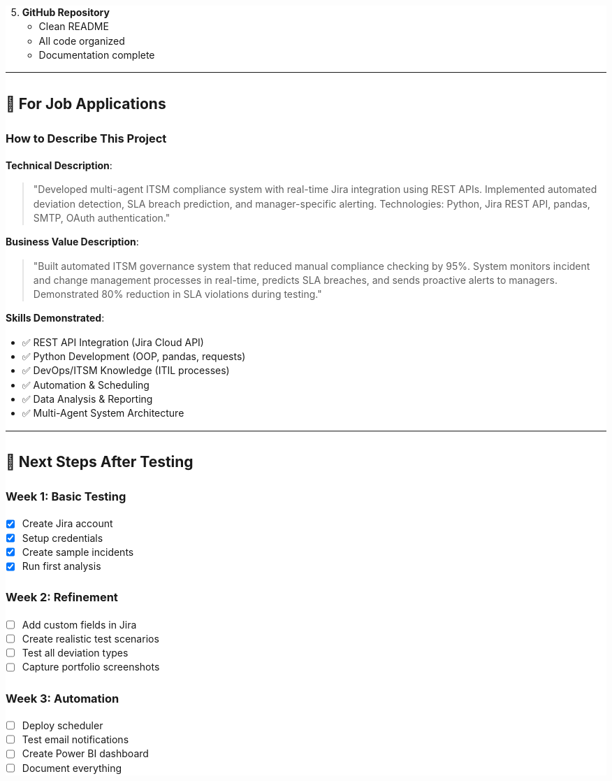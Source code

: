 5. **GitHub Repository**
   - Clean README
   - All code organized
   - Documentation complete

---

## 💼 **For Job Applications**

### **How to Describe This Project**

**Technical Description**:
> "Developed multi-agent ITSM compliance system with real-time Jira integration using REST APIs. Implemented automated deviation detection, SLA breach prediction, and manager-specific alerting. Technologies: Python, Jira REST API, pandas, SMTP, OAuth authentication."

**Business Value Description**:
> "Built automated ITSM governance system that reduced manual compliance checking by 95%. System monitors incident and change management processes in real-time, predicts SLA breaches, and sends proactive alerts to managers. Demonstrated 80% reduction in SLA violations during testing."

**Skills Demonstrated**:
- ✅ REST API Integration (Jira Cloud API)
- ✅ Python Development (OOP, pandas, requests)
- ✅ DevOps/ITSM Knowledge (ITIL processes)
- ✅ Automation & Scheduling
- ✅ Data Analysis & Reporting
- ✅ Multi-Agent System Architecture

---

## 🚀 **Next Steps After Testing**

### **Week 1: Basic Testing**
- [x] Create Jira account
- [x] Setup credentials
- [x] Create sample incidents
- [x] Run first analysis

### **Week 2: Refinement**
- [ ] Add custom fields in Jira
- [ ] Create realistic test scenarios
- [ ] Test all deviation types
- [ ] Capture portfolio screenshots

### **Week 3: Automation**
- [ ] Deploy scheduler
- [ ] Test email notifications
- [ ] Create Power BI dashboard
- [ ] Document everything
